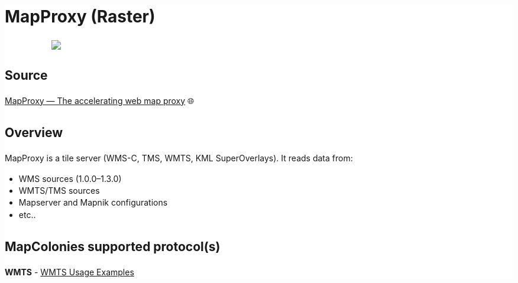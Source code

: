# MapProxy (Raster)
<figure>
    <img src="./assets/images/mapproxy-diag.png" style="display: block;margin-left: auto;margin-right: auto;width: 90%;">
</figure>
 

## Source  
[MapProxy —  The accelerating web map proxy](https://mapproxy.org/) :globe_with_meridians:

## Overview
MapProxy is a tile server (WMS-C, TMS, WMTS, KML SuperOverlays). It reads data from:
- WMS sources (1.0.0–1.3.0)
- WMTS/TMS sources
- Mapserver and Mapnik configurations
- etc..

## MapColonies supported protocol(s)
**WMTS** - [WMTS Usage Examples](/map-servers/map_proxy_wmts_examples.md)